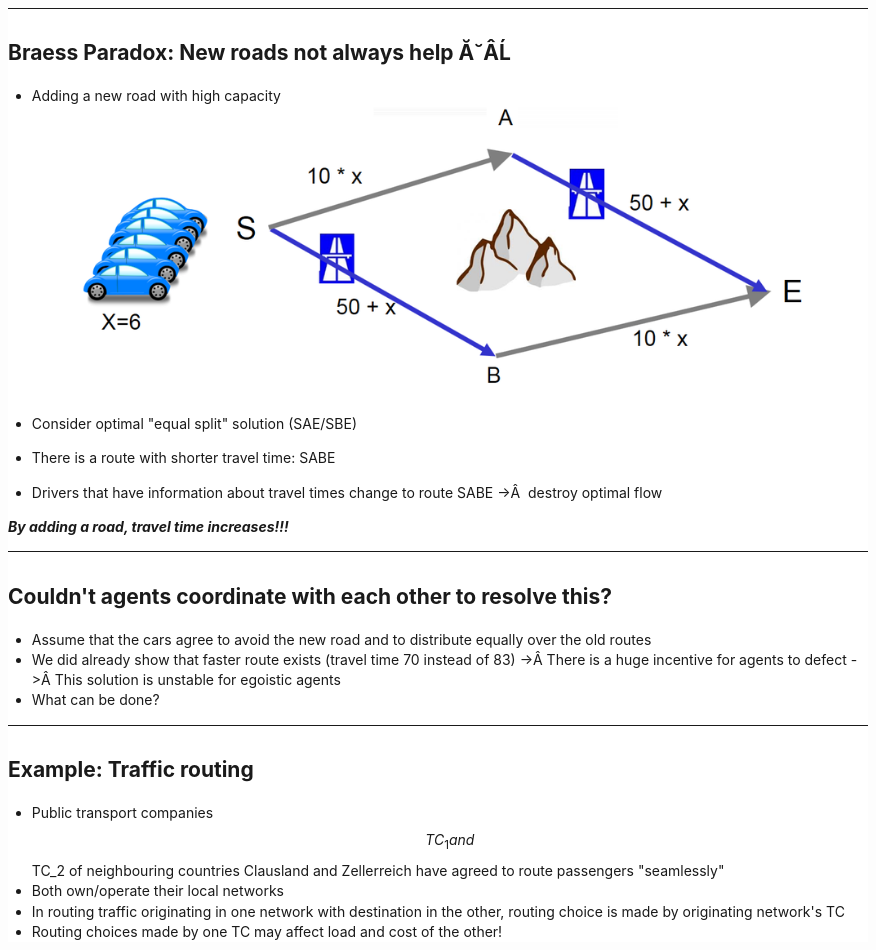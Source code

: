 
---  
    
## Braess Paradox: New roads not always help Ă˘ÂĹ

*   Adding a new road with high capacity
<span>![image](sociotechnicalsystems2/image_029.png)</span>

*   Consider optimal "equal split" solution (SAE/SBE)
*   There is a route with shorter travel time: SABE
*   Drivers that have information about travel times change to route SABE ->Â  destroy optimal flow

 _**By adding a road, travel time increases!!!**_

---  

## Couldn't agents coordinate with each other to resolve this?

*   Assume that the cars agree to avoid the new road and to distribute equally over the old routes
*   We did already show that faster route exists (travel time 70 instead of 83)
    ->Â <span class="p">There is a huge incentive for agents to defect</span>
    ->Â <span class="p">This solution is unstable for egoistic agents</span>
*   What can be done?


---  

## Example: Traffic routing

*   Public transport companies $$TC_1 and $$TC_2 of neighbouring countries Clausland and Zellerreich have agreed to route passengers "seamlessly"
*   Both own/operate their local networks
*   In routing traffic originating in one network with destination in the other, routing choice is made by originating network's TC
*   Routing choices made by one TC may affect load and cost of the other!